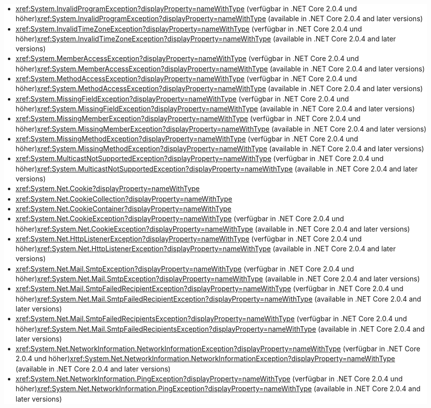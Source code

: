 - <span data-ttu-id="5736f-222"><xref:System.InvalidProgramException?displayProperty=nameWithType> (verfügbar in .NET Core 2.0.4 und höher)</span><span class="sxs-lookup"><span data-stu-id="5736f-222"><xref:System.InvalidProgramException?displayProperty=nameWithType> (available in .NET Core 2.0.4 and later versions)</span></span>
- <span data-ttu-id="5736f-223"><xref:System.InvalidTimeZoneException?displayProperty=nameWithType> (verfügbar in .NET Core 2.0.4 und höher)</span><span class="sxs-lookup"><span data-stu-id="5736f-223"><xref:System.InvalidTimeZoneException?displayProperty=nameWithType> (available in .NET Core 2.0.4 and later versions)</span></span>
- <span data-ttu-id="5736f-224"><xref:System.MemberAccessException?displayProperty=nameWithType> (verfügbar in .NET Core 2.0.4 und höher)</span><span class="sxs-lookup"><span data-stu-id="5736f-224"><xref:System.MemberAccessException?displayProperty=nameWithType> (available in .NET Core 2.0.4 and later versions)</span></span>
- <span data-ttu-id="5736f-225"><xref:System.MethodAccessException?displayProperty=nameWithType> (verfügbar in .NET Core 2.0.4 und höher)</span><span class="sxs-lookup"><span data-stu-id="5736f-225"><xref:System.MethodAccessException?displayProperty=nameWithType> (available in .NET Core 2.0.4 and later versions)</span></span>
- <span data-ttu-id="5736f-226"><xref:System.MissingFieldException?displayProperty=nameWithType> (verfügbar in .NET Core 2.0.4 und höher)</span><span class="sxs-lookup"><span data-stu-id="5736f-226"><xref:System.MissingFieldException?displayProperty=nameWithType> (available in .NET Core 2.0.4 and later versions)</span></span>
- <span data-ttu-id="5736f-227"><xref:System.MissingMemberException?displayProperty=nameWithType> (verfügbar in .NET Core 2.0.4 und höher)</span><span class="sxs-lookup"><span data-stu-id="5736f-227"><xref:System.MissingMemberException?displayProperty=nameWithType> (available in .NET Core 2.0.4 and later versions)</span></span>
- <span data-ttu-id="5736f-228"><xref:System.MissingMethodException?displayProperty=nameWithType> (verfügbar in .NET Core 2.0.4 und höher)</span><span class="sxs-lookup"><span data-stu-id="5736f-228"><xref:System.MissingMethodException?displayProperty=nameWithType> (available in .NET Core 2.0.4 and later versions)</span></span>
- <span data-ttu-id="5736f-229"><xref:System.MulticastNotSupportedException?displayProperty=nameWithType> (verfügbar in .NET Core 2.0.4 und höher)</span><span class="sxs-lookup"><span data-stu-id="5736f-229"><xref:System.MulticastNotSupportedException?displayProperty=nameWithType> (available in .NET Core 2.0.4 and later versions)</span></span>
- <xref:System.Net.Cookie?displayProperty=nameWithType>   
- <xref:System.Net.CookieCollection?displayProperty=nameWithType>   
- <xref:System.Net.CookieContainer?displayProperty=nameWithType>   
- <span data-ttu-id="5736f-230"><xref:System.Net.CookieException?displayProperty=nameWithType> (verfügbar in .NET Core 2.0.4 und höher)</span><span class="sxs-lookup"><span data-stu-id="5736f-230"><xref:System.Net.CookieException?displayProperty=nameWithType> (available in .NET Core 2.0.4 and later versions)</span></span>
- <span data-ttu-id="5736f-231"><xref:System.Net.HttpListenerException?displayProperty=nameWithType> (verfügbar in .NET Core 2.0.4 und höher)</span><span class="sxs-lookup"><span data-stu-id="5736f-231"><xref:System.Net.HttpListenerException?displayProperty=nameWithType> (available in .NET Core 2.0.4 and later versions)</span></span>
- <span data-ttu-id="5736f-232"><xref:System.Net.Mail.SmtpException?displayProperty=nameWithType> (verfügbar in .NET Core 2.0.4 und höher)</span><span class="sxs-lookup"><span data-stu-id="5736f-232"><xref:System.Net.Mail.SmtpException?displayProperty=nameWithType> (available in .NET Core 2.0.4 and later versions)</span></span>
- <span data-ttu-id="5736f-233"><xref:System.Net.Mail.SmtpFailedRecipientException?displayProperty=nameWithType> (verfügbar in .NET Core 2.0.4 und höher)</span><span class="sxs-lookup"><span data-stu-id="5736f-233"><xref:System.Net.Mail.SmtpFailedRecipientException?displayProperty=nameWithType> (available in .NET Core 2.0.4 and later versions)</span></span>
- <span data-ttu-id="5736f-234"><xref:System.Net.Mail.SmtpFailedRecipientsException?displayProperty=nameWithType> (verfügbar in .NET Core 2.0.4 und höher)</span><span class="sxs-lookup"><span data-stu-id="5736f-234"><xref:System.Net.Mail.SmtpFailedRecipientsException?displayProperty=nameWithType> (available in .NET Core 2.0.4 and later versions)</span></span>
- <span data-ttu-id="5736f-235"><xref:System.Net.NetworkInformation.NetworkInformationException?displayProperty=nameWithType> (verfügbar in .NET Core 2.0.4 und höher)</span><span class="sxs-lookup"><span data-stu-id="5736f-235"><xref:System.Net.NetworkInformation.NetworkInformationException?displayProperty=nameWithType> (available in .NET Core 2.0.4 and later versions)</span></span>
- <span data-ttu-id="5736f-236"><xref:System.Net.NetworkInformation.PingException?displayProperty=nameWithType> (verfügbar in .NET Core 2.0.4 und höher)</span><span class="sxs-lookup"><span data-stu-id="5736f-236"><xref:System.Net.NetworkInformation.PingException?displayProperty=nameWithType> (available in .NET Core 2.0.4 and later versions)</span></span>